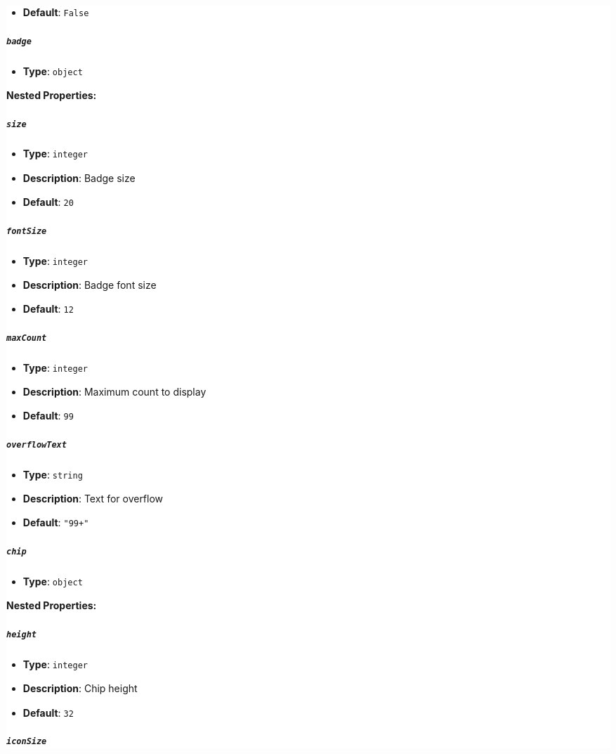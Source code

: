 - **Default**: `False`


##### `badge`

- **Type**: `object`


**Nested Properties:**


##### `size`

- **Type**: `integer`

- **Description**: Badge size

- **Default**: `20`


##### `fontSize`

- **Type**: `integer`

- **Description**: Badge font size

- **Default**: `12`


##### `maxCount`

- **Type**: `integer`

- **Description**: Maximum count to display

- **Default**: `99`


##### `overflowText`

- **Type**: `string`

- **Description**: Text for overflow

- **Default**: `"99+"`


##### `chip`

- **Type**: `object`


**Nested Properties:**


##### `height`

- **Type**: `integer`

- **Description**: Chip height

- **Default**: `32`


##### `iconSize`
